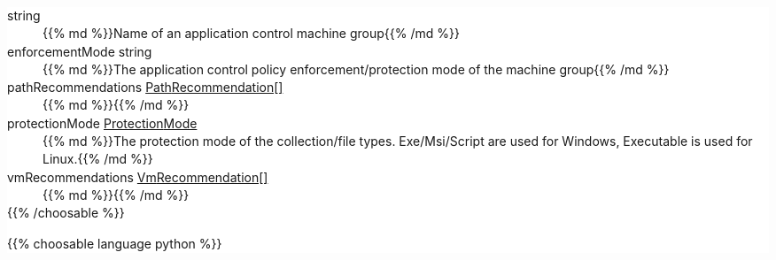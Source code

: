 </span>
        <span class="property-indicator"></span>
        <span class="property-type">string</span>
    </dt>
    <dd>{{% md %}}Name of an application control machine group{{% /md %}}</dd>
    <dt class="property-optional"
            title="Optional">
        <span id="enforcementmode_nodejs">
<a href="#enforcementmode_nodejs" style="color: inherit; text-decoration: inherit;">enforcement<wbr>Mode</a>
</span>
        <span class="property-indicator"></span>
        <span class="property-type">string</span>
    </dt>
    <dd>{{% md %}}The application control policy enforcement/protection mode of the machine group{{% /md %}}</dd>
    <dt class="property-optional"
            title="Optional">
        <span id="pathrecommendations_nodejs">
<a href="#pathrecommendations_nodejs" style="color: inherit; text-decoration: inherit;">path<wbr>Recommendations</a>
</span>
        <span class="property-indicator"></span>
        <span class="property-type"><a href="#pathrecommendation">Path<wbr>Recommendation[]</a></span>
    </dt>
    <dd>{{% md %}}{{% /md %}}</dd>
    <dt class="property-optional"
            title="Optional">
        <span id="protectionmode_nodejs">
<a href="#protectionmode_nodejs" style="color: inherit; text-decoration: inherit;">protection<wbr>Mode</a>
</span>
        <span class="property-indicator"></span>
        <span class="property-type"><a href="#protectionmode">Protection<wbr>Mode</a></span>
    </dt>
    <dd>{{% md %}}The protection mode of the collection/file types. Exe/Msi/Script are used for Windows, Executable is used for Linux.{{% /md %}}</dd>
    <dt class="property-optional"
            title="Optional">
        <span id="vmrecommendations_nodejs">
<a href="#vmrecommendations_nodejs" style="color: inherit; text-decoration: inherit;">vm<wbr>Recommendations</a>
</span>
        <span class="property-indicator"></span>
        <span class="property-type"><a href="#vmrecommendation">Vm<wbr>Recommendation[]</a></span>
    </dt>
    <dd>{{% md %}}{{% /md %}}</dd>
</dl>
{{% /choosable %}}

{{% choosable language python %}}
<dl class="resources-properties">
